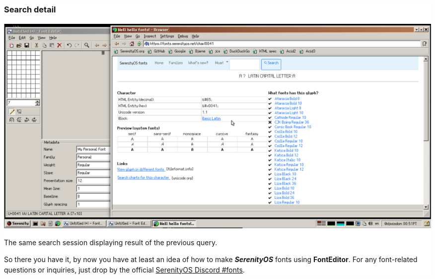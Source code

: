 ### Search detail
![](Fonts_SerenityOS_dot_Net_result_detail.png)

The same search session displaying result of the previous query.

So there you have it, by now you have at least an idea of how to make ***SerenityOS*** fonts using **FontEditor**. For any font-related questions or inquiries, just drop by the official [SerenityOS Discord #fonts](https://discord.com/channels/830522505605283862/927893781968191508).
